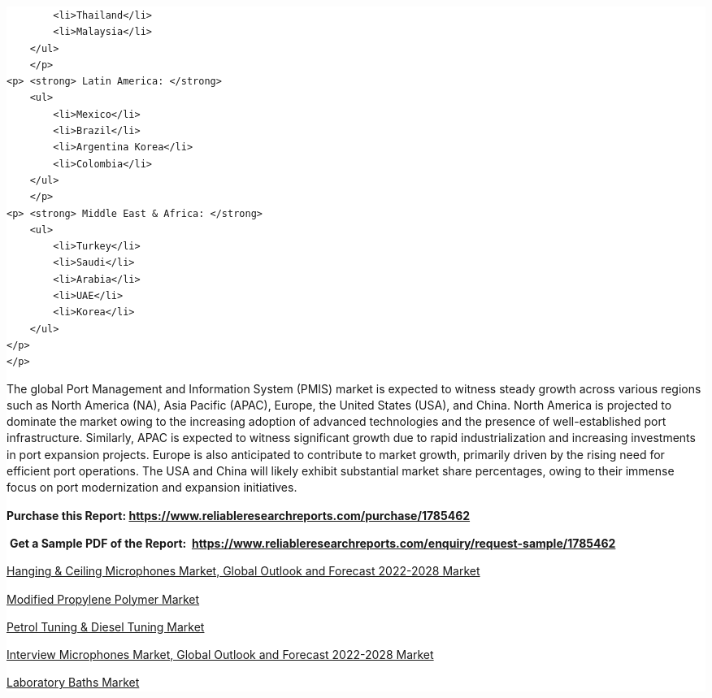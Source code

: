             <li>Thailand</li>
            <li>Malaysia</li>
        </ul>
        </p> 
    <p> <strong> Latin America: </strong>
        <ul>
            <li>Mexico</li>
            <li>Brazil</li>
            <li>Argentina Korea</li>
            <li>Colombia</li>
        </ul>
        </p> 
    <p> <strong> Middle East & Africa: </strong>
        <ul>
            <li>Turkey</li>
            <li>Saudi</li>
            <li>Arabia</li>
            <li>UAE</li>
            <li>Korea</li>
        </ul>
    </p>
    </p>
<p><p>The global Port Management and Information System (PMIS) market is expected to witness steady growth across various regions such as North America (NA), Asia Pacific (APAC), Europe, the United States (USA), and China. North America is projected to dominate the market owing to the increasing adoption of advanced technologies and the presence of well-established port infrastructure. Similarly, APAC is expected to witness significant growth due to rapid industrialization and increasing investments in port expansion projects. Europe is also anticipated to contribute to market growth, primarily driven by the rising need for efficient port operations. The USA and China will likely exhibit substantial market share percentages, owing to their immense focus on port modernization and expansion initiatives.</p></p>
<p><strong>Purchase this Report: <a href="https://www.reliableresearchreports.com/purchase/1785462">https://www.reliableresearchreports.com/purchase/1785462</a></strong></p>
<p>&nbsp;<strong>Get a Sample PDF of the Report:&nbsp;&nbsp;<a href="https://www.reliableresearchreports.com/enquiry/request-sample/1785462">https://www.reliableresearchreports.com/enquiry/request-sample/1785462</a></strong></p>
<p><strong></strong></p>
<p><p><a href="https://medium.com/@ransomjohns101/hanging-ceiling-microphones-market-global-outlook-and-forecast-2022-2028-market-analysis-and-sze-55805a4b4d88">Hanging & Ceiling Microphones Market, Global Outlook and Forecast 2022-2028 Market</a></p><p><a href="https://github.com/Krish2023na/Market-Research-Report-List-1/blob/main/modified-propylene-polymer-market.md">Modified Propylene Polymer Market</a></p><p><a href="https://github.com/kuntayevaz/Market-Research-Report-List-1/blob/main/petrol-tuning-diesel-tuning-market.md">Petrol Tuning & Diesel Tuning Market</a></p><p><a href="https://medium.com/@soloncarter2662/interview-microphones-market-global-outlook-and-forecast-2022-2028-market-trends-and-market-0eb658942f13">Interview Microphones Market, Global Outlook and Forecast 2022-2028 Market</a></p><p><a href="https://www.linkedin.com/pulse/decoding-laboratory-baths-market-deep-dive-latest-trends-zn6de/">Laboratory Baths Market</a></p></p>
